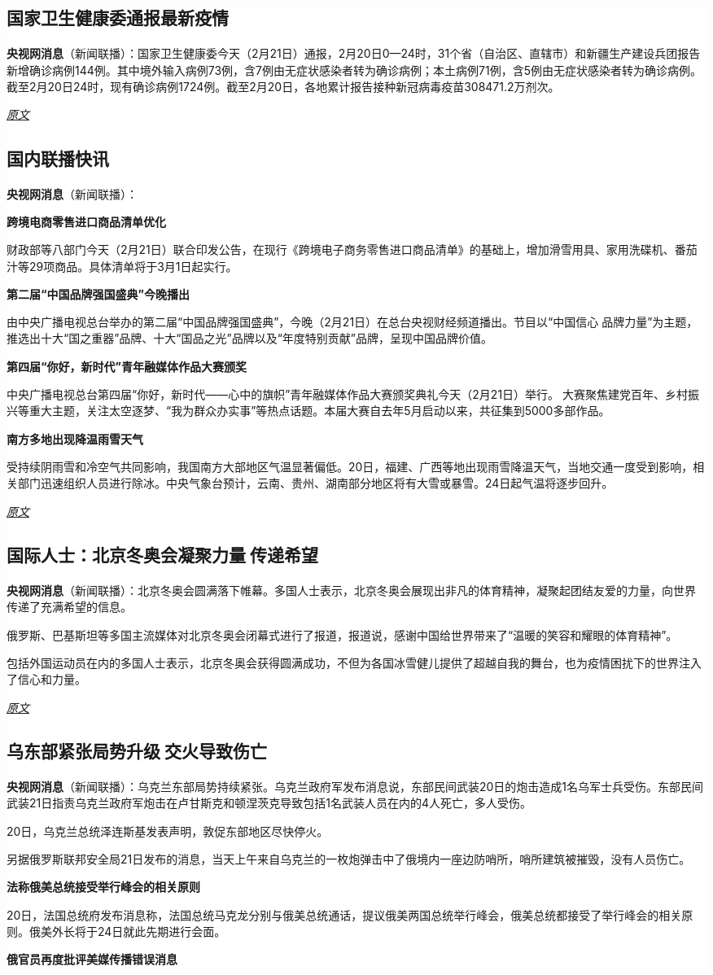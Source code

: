 
## 国家卫生健康委通报最新疫情

**央视网消息**（新闻联播）：国家卫生健康委今天（2月21日）通报，2月20日0—24时，31个省（自治区、直辖市）和新疆生产建设兵团报告新增确诊病例144例。其中境外输入病例73例，含7例由无症状感染者转为确诊病例；本土病例71例，含5例由无症状感染者转为确诊病例。截至2月20日24时，现有确诊病例1724例。截至2月20日，各地累计报告接种新冠病毒疫苗308471.2万剂次。

*[原文](https://tv.cctv.com/2022/02/21/VIDEGN0IXwjMuchEyYajI3xX220221.shtml)*


## 国内联播快讯

**央视网消息**（新闻联播）：

**跨境电商零售进口商品清单优化**

财政部等八部门今天（2月21日）联合印发公告，在现行《跨境电子商务零售进口商品清单》的基础上，增加滑雪用具、家用洗碟机、番茄汁等29项商品。具体清单将于3月1日起实行。

**第二届“中国品牌强国盛典”今晚播出**

由中央广播电视总台举办的第二届“中国品牌强国盛典”，今晚（2月21日）在总台央视财经频道播出。节目以“中国信心 品牌力量”为主题，推选出十大“国之重器”品牌、十大“国品之光”品牌以及“年度特别贡献”品牌，呈现中国品牌价值。

**第四届“你好，新时代”青年融媒体作品大赛颁奖**

中央广播电视总台第四届“你好，新时代——心中的旗帜”青年融媒体作品大赛颁奖典礼今天（2月21日）举行。 大赛聚焦建党百年、乡村振兴等重大主题，关注太空逐梦、“我为群众办实事”等热点话题。本届大赛自去年5月启动以来，共征集到5000多部作品。

**南方多地出现降温雨雪天气**

受持续阴雨雪和冷空气共同影响，我国南方大部地区气温显著偏低。20日，福建、广西等地出现雨雪降温天气，当地交通一度受到影响，相关部门迅速组织人员进行除冰。中央气象台预计，云南、贵州、湖南部分地区将有大雪或暴雪。24日起气温将逐步回升。

*[原文](https://tv.cctv.com/2022/02/21/VIDEGYp7qkGpO8qYo1538Mt7220221.shtml)*


## 国际人士：北京冬奥会凝聚力量 传递希望

**央视网消息**（新闻联播）：北京冬奥会圆满落下帷幕。多国人士表示，北京冬奥会展现出非凡的体育精神，凝聚起团结友爱的力量，向世界传递了充满希望的信息。

俄罗斯、巴基斯坦等多国主流媒体对北京冬奥会闭幕式进行了报道，报道说，感谢中国给世界带来了“温暖的笑容和耀眼的体育精神”。

包括外国运动员在内的多国人士表示，北京冬奥会获得圆满成功，不但为各国冰雪健儿提供了超越自我的舞台，也为疫情困扰下的世界注入了信心和力量。

*[原文](https://tv.cctv.com/2022/02/21/VIDEt2oDhpiv8PyJIEsS3VYD220221.shtml)*


## 乌东部紧张局势升级 交火导致伤亡

**央视网消息**（新闻联播）：乌克兰东部局势持续紧张。乌克兰政府军发布消息说，东部民间武装20日的炮击造成1名乌军士兵受伤。东部民间武装21日指责乌克兰政府军炮击在卢甘斯克和顿涅茨克导致包括1名武装人员在内的4人死亡，多人受伤。

20日，乌克兰总统泽连斯基发表声明，敦促东部地区尽快停火。

另据俄罗斯联邦安全局21日发布的消息，当天上午来自乌克兰的一枚炮弹击中了俄境内一座边防哨所，哨所建筑被摧毁，没有人员伤亡。

**法称俄美总统接受举行峰会的相关原则**

20日，法国总统府发布消息称，法国总统马克龙分别与俄美总统通话，提议俄美两国总统举行峰会，俄美总统都接受了举行峰会的相关原则。俄美外长将于24日就此先期进行会面。

**俄官员再度批评美媒传播错误消息**
